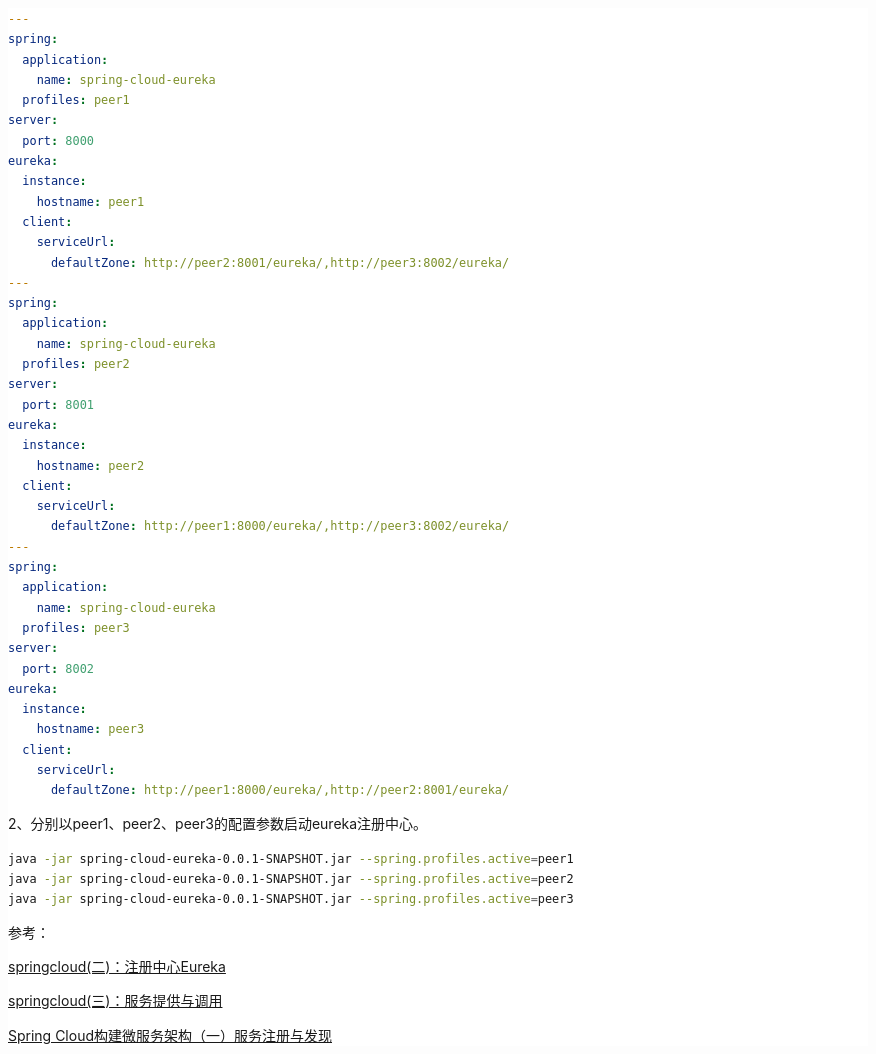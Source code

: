 ```yml
---
spring:
  application:
    name: spring-cloud-eureka
  profiles: peer1
server:
  port: 8000
eureka:
  instance:
    hostname: peer1
  client:
    serviceUrl:
      defaultZone: http://peer2:8001/eureka/,http://peer3:8002/eureka/
---
spring:
  application:
    name: spring-cloud-eureka
  profiles: peer2
server:
  port: 8001
eureka:
  instance:
    hostname: peer2
  client:
    serviceUrl:
      defaultZone: http://peer1:8000/eureka/,http://peer3:8002/eureka/
---
spring:
  application:
    name: spring-cloud-eureka
  profiles: peer3
server:
  port: 8002
eureka:
  instance:
    hostname: peer3
  client:
    serviceUrl:
      defaultZone: http://peer1:8000/eureka/,http://peer2:8001/eureka/
```

2、分别以peer1、peer2、peer3的配置参数启动eureka注册中心。

```sh
java -jar spring-cloud-eureka-0.0.1-SNAPSHOT.jar --spring.profiles.active=peer1
java -jar spring-cloud-eureka-0.0.1-SNAPSHOT.jar --spring.profiles.active=peer2
java -jar spring-cloud-eureka-0.0.1-SNAPSHOT.jar --spring.profiles.active=peer3
```

参考：

[springcloud(二)：注册中心Eureka](http://www.ityouknow.com/springcloud/2017/05/10/springcloud-eureka.html)

[springcloud(三)：服务提供与调用](http://www.ityouknow.com/springcloud/2017/05/12/eureka-provider-constomer.html)

[Spring Cloud构建微服务架构（一）服务注册与发现](http://blog.didispace.com/springcloud1/)